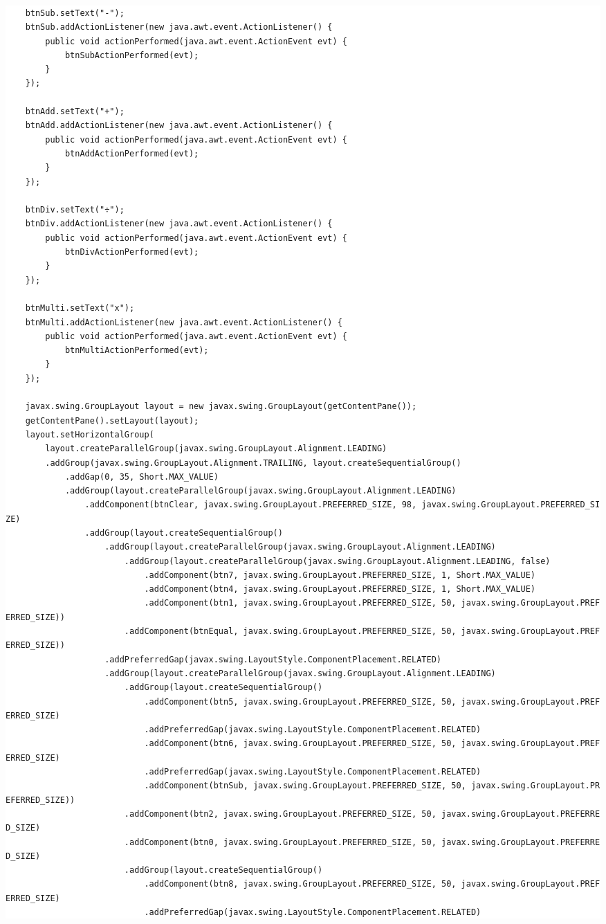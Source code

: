         btnSub.setText("-");
        btnSub.addActionListener(new java.awt.event.ActionListener() {
            public void actionPerformed(java.awt.event.ActionEvent evt) {
                btnSubActionPerformed(evt);
            }
        });

        btnAdd.setText("+");
        btnAdd.addActionListener(new java.awt.event.ActionListener() {
            public void actionPerformed(java.awt.event.ActionEvent evt) {
                btnAddActionPerformed(evt);
            }
        });

        btnDiv.setText("÷");
        btnDiv.addActionListener(new java.awt.event.ActionListener() {
            public void actionPerformed(java.awt.event.ActionEvent evt) {
                btnDivActionPerformed(evt);
            }
        });

        btnMulti.setText("x");
        btnMulti.addActionListener(new java.awt.event.ActionListener() {
            public void actionPerformed(java.awt.event.ActionEvent evt) {
                btnMultiActionPerformed(evt);
            }
        });

        javax.swing.GroupLayout layout = new javax.swing.GroupLayout(getContentPane());
        getContentPane().setLayout(layout);
        layout.setHorizontalGroup(
            layout.createParallelGroup(javax.swing.GroupLayout.Alignment.LEADING)
            .addGroup(javax.swing.GroupLayout.Alignment.TRAILING, layout.createSequentialGroup()
                .addGap(0, 35, Short.MAX_VALUE)
                .addGroup(layout.createParallelGroup(javax.swing.GroupLayout.Alignment.LEADING)
                    .addComponent(btnClear, javax.swing.GroupLayout.PREFERRED_SIZE, 98, javax.swing.GroupLayout.PREFERRED_SIZE)
                    .addGroup(layout.createSequentialGroup()
                        .addGroup(layout.createParallelGroup(javax.swing.GroupLayout.Alignment.LEADING)
                            .addGroup(layout.createParallelGroup(javax.swing.GroupLayout.Alignment.LEADING, false)
                                .addComponent(btn7, javax.swing.GroupLayout.PREFERRED_SIZE, 1, Short.MAX_VALUE)
                                .addComponent(btn4, javax.swing.GroupLayout.PREFERRED_SIZE, 1, Short.MAX_VALUE)
                                .addComponent(btn1, javax.swing.GroupLayout.PREFERRED_SIZE, 50, javax.swing.GroupLayout.PREFERRED_SIZE))
                            .addComponent(btnEqual, javax.swing.GroupLayout.PREFERRED_SIZE, 50, javax.swing.GroupLayout.PREFERRED_SIZE))
                        .addPreferredGap(javax.swing.LayoutStyle.ComponentPlacement.RELATED)
                        .addGroup(layout.createParallelGroup(javax.swing.GroupLayout.Alignment.LEADING)
                            .addGroup(layout.createSequentialGroup()
                                .addComponent(btn5, javax.swing.GroupLayout.PREFERRED_SIZE, 50, javax.swing.GroupLayout.PREFERRED_SIZE)
                                .addPreferredGap(javax.swing.LayoutStyle.ComponentPlacement.RELATED)
                                .addComponent(btn6, javax.swing.GroupLayout.PREFERRED_SIZE, 50, javax.swing.GroupLayout.PREFERRED_SIZE)
                                .addPreferredGap(javax.swing.LayoutStyle.ComponentPlacement.RELATED)
                                .addComponent(btnSub, javax.swing.GroupLayout.PREFERRED_SIZE, 50, javax.swing.GroupLayout.PREFERRED_SIZE))
                            .addComponent(btn2, javax.swing.GroupLayout.PREFERRED_SIZE, 50, javax.swing.GroupLayout.PREFERRED_SIZE)
                            .addComponent(btn0, javax.swing.GroupLayout.PREFERRED_SIZE, 50, javax.swing.GroupLayout.PREFERRED_SIZE)
                            .addGroup(layout.createSequentialGroup()
                                .addComponent(btn8, javax.swing.GroupLayout.PREFERRED_SIZE, 50, javax.swing.GroupLayout.PREFERRED_SIZE)
                                .addPreferredGap(javax.swing.LayoutStyle.ComponentPlacement.RELATED)